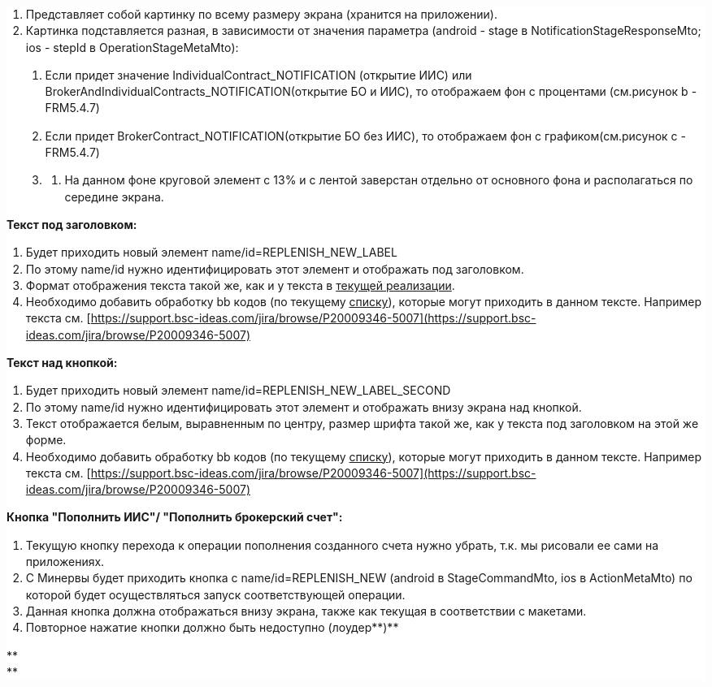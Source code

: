 1.  Представляет собой картинку по всему размеру экрана (хранится на
    приложении).
2.  Картинка подставляется разная, в зависимости от значения параметра
    (android - stage в NotificationStageResponseMto; ios - stepId в
    OperationStageMetaMto):
    1.  Если придет значение IndividualContract\_NOTIFICATION (открытие
        ИИС) или BrokerAndIndividualContracts\_NOTIFICATION(открытие БО
        и ИИС), то отображаем фон с процентами (см.рисунок b - FRM5.4.7)
    2.  Если придет BrokerContract\_NOTIFICATION(открытие БО без ИИС),
        то отображаем фон с графиком(см.рисунок c - FRM5.4.7)

    1.  1.  На данном фоне круговой элемент с 13% и с лентой заверстан
            отдельно от основного фона и располагаться по середине
            экрана.

******Текст под заголовком:******

1.  Будет приходить новый элемент name/id=REPLENISH\_NEW\_LABEL
2.  По этому name/id нужно идентифицировать этот элемент и отображать
    под заголовком.
3.  Формат отображения текста такой же, как и у текста в [текущей
    реализации](http://intra.bscmsc.ru/wiki/pages/viewpage.action?pageId=69184125#RSBR-12714%D0%9E%D1%84%D0%BE%D1%80%D0%BC%D0%BB%D0%B5%D0%BD%D0%B8%D0%B5%D0%BA%D0%BB%D0%B8%D0%B5%D0%BD%D1%82%D0%BE%D0%B2%D0%BD%D0%B0%D0%B1%D1%80%D0%BE%D0%BA%D0%B5%D1%80%D1%81%D0%BA%D0%BE%D0%B5%D0%BE%D0%B1%D1%81%D0%BB%D1%83%D0%B6%D0%B8%D0%B2%D0%B0%D0%BD%D0%B8%D0%B5%D0%B2%D0%9C%D0%BE%D0%B1%D0%B8%D0%BB%D1%8C%D0%BD%D0%BE%D0%BC%D0%B1%D0%B0%D0%BD%D0%BA%D0%B5-2.4.10.2%D0%A4%D1%83%D0%BD%D0%BA%D1%86%D0%B8%D0%BE%D0%BD%D0%B0%D0%BB%D1%8C%D0%BD%D1%8B%D0%B5%D1%82%D1%80%D0%B5%D0%B1%D0%BE%D0%B2%D0%B0%D0%BD%D0%B8%D1%8F).
4.  Необходимо добавить обработку bb кодов (по
    текущему [списку](http://intra.b-s-c.ru/wiki/pages/viewpage.action?pageId=65766333)),
    которые могут приходить в данном тексте. Например текста
    см. [https://support.bsc-ideas.com/jira/browse/P20009346-5007](https://support.bsc-ideas.com/jira/browse/P20009346-5007)

******Текст над кнопкой:******

1.  Будет приходить новый элемент name/id=REPLENISH\_NEW\_LABEL\_SECOND
2.  По этому name/id нужно идентифицировать этот элемент и отображать
    внизу экрана над кнопкой.
3.  Текст отображается белым, выравненным по центру, размер шрифта такой
    же, как у текста под заголовком на этой же форме.
4.  Необходимо добавить обработку bb кодов (по
    текущему [списку](http://intra.b-s-c.ru/wiki/pages/viewpage.action?pageId=65766333)),
    которые могут приходить в данном тексте. Например текста
    см. [https://support.bsc-ideas.com/jira/browse/P20009346-5007](https://support.bsc-ideas.com/jira/browse/P20009346-5007)

******Кнопка "Пополнить ИИС"/ "Пополнить брокерский счет":******

1.  Текущую кнопку перехода к операции пополнения созданного счета нужно
    убрать, т.к. мы рисовали ее сами на приложениях.
2.  С Минервы будет приходить кнопка с name/id=REPLENISH\_NEW  (android
    в StageCommandMto, ios в ActionMetaMto) по которой будет
    осуществляться запуск соответствующей операции.
3.  Данная кнопка должна отображаться внизу экрана, также как текущая в
    соответствии с макетами.
4.  Повторное нажатие кнопки должно быть недоступно (лоудер**)**

**\
**

